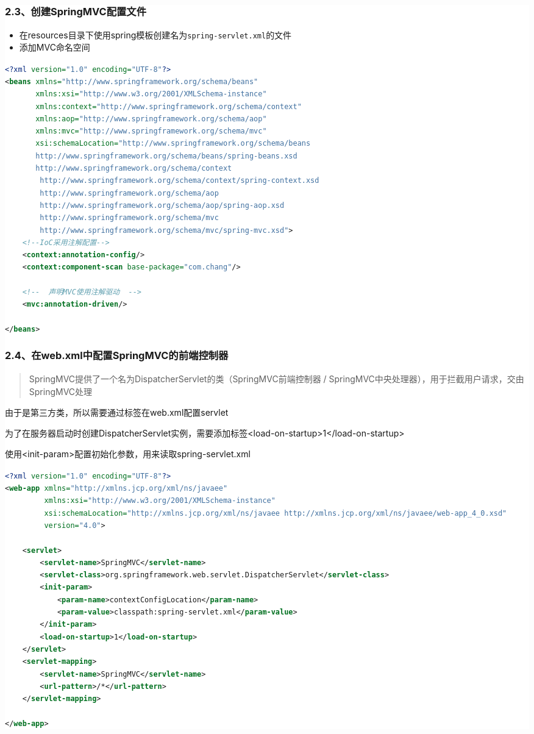 ### 2.3、创建SpringMVC配置文件

- 在resources目录下使用spring模板创建名为`spring-servlet.xml`的文件
- 添加MVC命名空间

```xml
<?xml version="1.0" encoding="UTF-8"?>
<beans xmlns="http://www.springframework.org/schema/beans"
       xmlns:xsi="http://www.w3.org/2001/XMLSchema-instance"
       xmlns:context="http://www.springframework.org/schema/context"
       xmlns:aop="http://www.springframework.org/schema/aop"
       xmlns:mvc="http://www.springframework.org/schema/mvc"
       xsi:schemaLocation="http://www.springframework.org/schema/beans
       http://www.springframework.org/schema/beans/spring-beans.xsd
       http://www.springframework.org/schema/context
        http://www.springframework.org/schema/context/spring-context.xsd
        http://www.springframework.org/schema/aop
        http://www.springframework.org/schema/aop/spring-aop.xsd
        http://www.springframework.org/schema/mvc
        http://www.springframework.org/schema/mvc/spring-mvc.xsd">
	<!--IoC采用注解配置-->
    <context:annotation-config/>
    <context:component-scan base-package="com.chang"/>

    <!--  声明MVC使用注解驱动  -->
    <mvc:annotation-driven/>

</beans>
```

### 2.4、在web.xml中配置SpringMVC的前端控制器

> SpringMVC提供了一个名为DispatcherServlet的类（SpringMVC前端控制器 / SpringMVC中央处理器），用于拦截用户请求，交由SpringMVC处理

由于是第三方类，所以需要通过标签在web.xml配置servlet

为了在服务器启动时创建DispatcherServlet实例，需要添加标签\<load-on-startup>1\</load-on-startup>

使用\<init-param>配置初始化参数，用来读取spring-servlet.xml

```xml
<?xml version="1.0" encoding="UTF-8"?>
<web-app xmlns="http://xmlns.jcp.org/xml/ns/javaee"
         xmlns:xsi="http://www.w3.org/2001/XMLSchema-instance"
         xsi:schemaLocation="http://xmlns.jcp.org/xml/ns/javaee http://xmlns.jcp.org/xml/ns/javaee/web-app_4_0.xsd"
         version="4.0">

    <servlet>
        <servlet-name>SpringMVC</servlet-name>
        <servlet-class>org.springframework.web.servlet.DispatcherServlet</servlet-class>
        <init-param>
            <param-name>contextConfigLocation</param-name>
            <param-value>classpath:spring-servlet.xml</param-value>
        </init-param>
        <load-on-startup>1</load-on-startup>
    </servlet>
    <servlet-mapping>
        <servlet-name>SpringMVC</servlet-name>
        <url-pattern>/*</url-pattern>
    </servlet-mapping>

</web-app>
```
